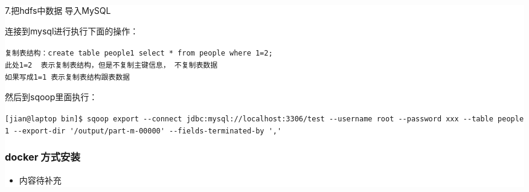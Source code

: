 7.把hdfs中数据 导入MySQL

连接到mysql进行执行下面的操作：

```
复制表结构：create table people1 select * from people where 1=2;
此处1=2  表示复制表结构，但是不复制主键信息， 不复制表数据
如果写成1=1 表示复制表结构跟表数据
```

然后到sqoop里面执行：
```
[jian@laptop bin]$ sqoop export --connect jdbc:mysql://localhost:3306/test --username root --password xxx --table people1 --export-dir '/output/part-m-00000' --fields-terminated-by ','

```


### docker 方式安装

* 内容待补充